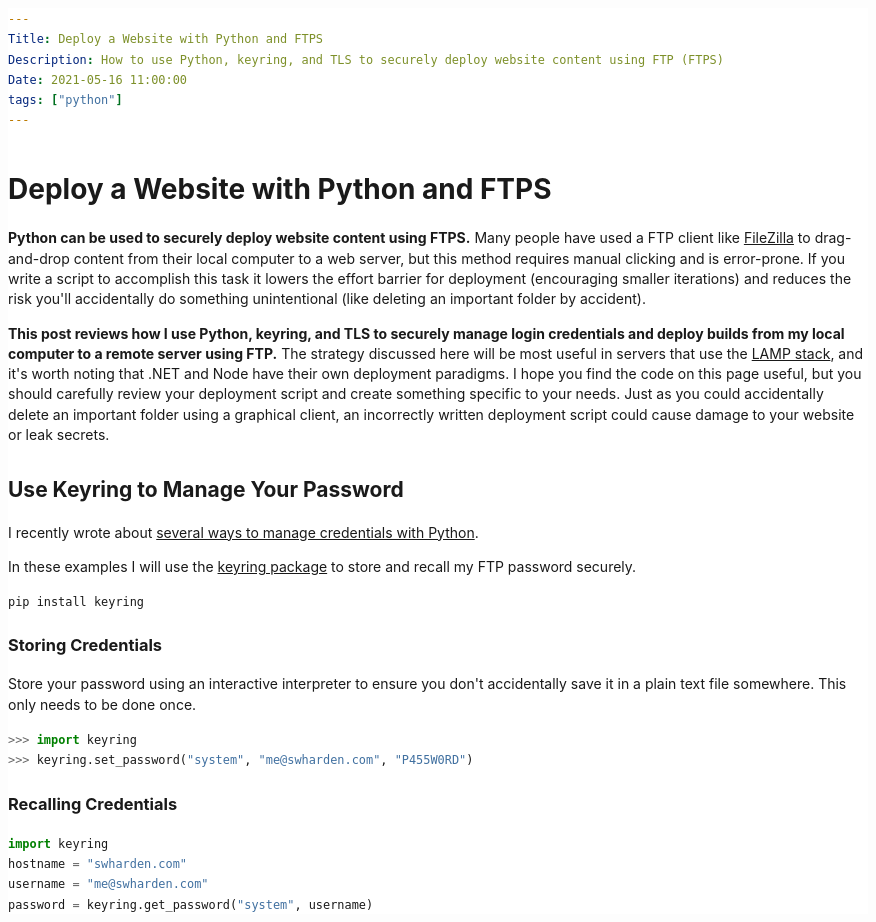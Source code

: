 ```yaml
---
Title: Deploy a Website with Python and FTPS
Description: How to use Python, keyring, and TLS to securely deploy website content using FTP (FTPS)
Date: 2021-05-16 11:00:00
tags: ["python"]
---
```


# Deploy a Website with Python and FTPS

**Python can be used to securely deploy website content using FTPS.** Many people have used a FTP client like [FileZilla](https://en.wikipedia.org/wiki/FileZilla) to drag-and-drop content from their local computer to a web server, but this method requires manual clicking and is error-prone. If you write a script to accomplish this task it lowers the effort barrier for deployment (encouraging smaller iterations) and reduces the risk you'll accidentally do something unintentional (like deleting an important folder by accident).

**This post reviews how I use Python, keyring, and TLS to securely manage login credentials and deploy builds from my local computer to a remote server using FTP.** The strategy discussed here will be most useful in servers that use the [LAMP stack](https://en.wikipedia.org/wiki/LAMP_(software_bundle)), and it's worth noting that .NET and Node have their own deployment paradigms. I hope you find the code on this page useful, but you should carefully review your deployment script and create something specific to your needs. Just as you could accidentally delete an important folder using a graphical client, an incorrectly written deployment script could cause damage to your website or leak secrets.

## Use Keyring to Manage Your Password

I recently wrote about [several ways to manage credentials with Python](https://swharden.com/blog/2021-05-15-python-credentials/). 

In these examples I will use the [keyring package](https://pypi.org/project/keyring/) to store and recall my FTP password securely.

```bash
pip install keyring
```

### Storing Credentials

Store your password using an interactive interpreter to ensure you don't accidentally save it in a plain text file somewhere. This only needs to be done once.

```py
>>> import keyring
>>> keyring.set_password("system", "me@swharden.com", "P455W0RD")
```

### Recalling Credentials

```py
import keyring
hostname = "swharden.com"
username = "me@swharden.com"
password = keyring.get_password("system", username)
```
